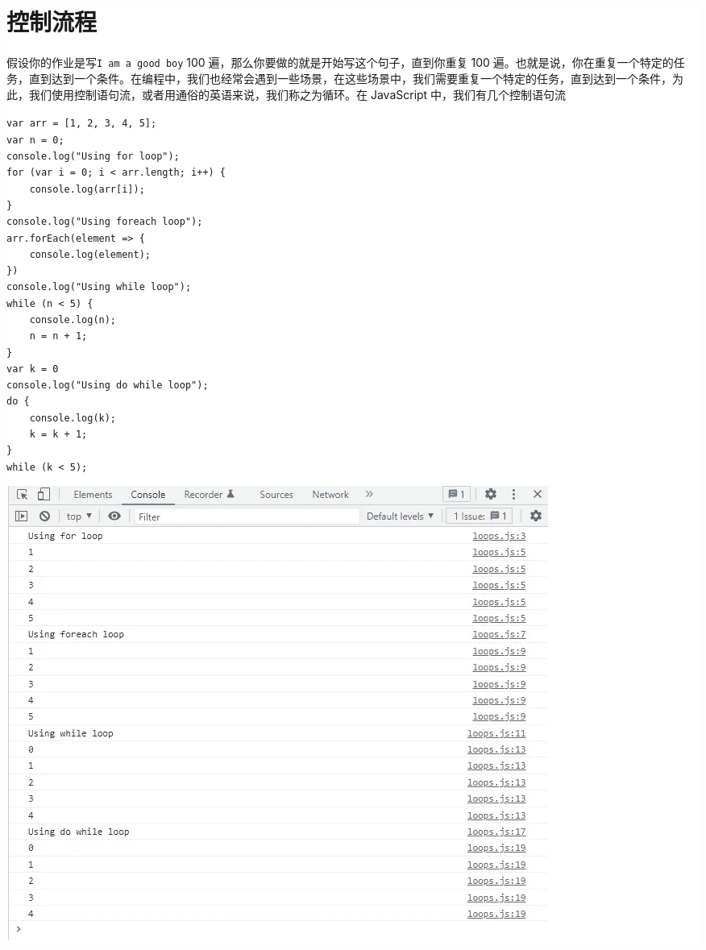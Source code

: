 # 控制流程

假设你的作业是写`I am a good boy` 100 遍，那么你要做的就是开始写这个句子，直到你重复 100 遍。也就是说，你在重复一个特定的任务，直到达到一个条件。在编程中，我们也经常会遇到一些场景，在这些场景中，我们需要重复一个特定的任务，直到达到一个条件，为此，我们使用控制语句流，或者用通俗的英语来说，我们称之为循环。在 JavaScript 中，我们有几个控制语句流

```
var arr = [1, 2, 3, 4, 5];
var n = 0;
console.log("Using for loop");
for (var i = 0; i < arr.length; i++) {
    console.log(arr[i]);
}
console.log("Using foreach loop");
arr.forEach(element => {
    console.log(element);
})
console.log("Using while loop");
while (n < 5) {
    console.log(n);
    n = n + 1;
}
var k = 0
console.log("Using do while loop");
do {
    console.log(k);
    k = k + 1;
}
while (k < 5);
```

![](img/72f5382efa1a93959eec24fe96f81549.png)
